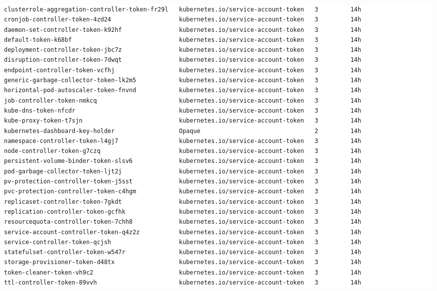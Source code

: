 ~~~
clusterrole-aggregation-controller-token-fr29l   kubernetes.io/service-account-token   3         14h
cronjob-controller-token-4zd24                   kubernetes.io/service-account-token   3         14h
daemon-set-controller-token-k92hf                kubernetes.io/service-account-token   3         14h
default-token-k68bf                              kubernetes.io/service-account-token   3         14h
deployment-controller-token-jbc7z                kubernetes.io/service-account-token   3         14h
disruption-controller-token-7dwqt                kubernetes.io/service-account-token   3         14h
endpoint-controller-token-vcfhj                  kubernetes.io/service-account-token   3         14h
generic-garbage-collector-token-lk2m5            kubernetes.io/service-account-token   3         14h
horizontal-pod-autoscaler-token-fnvnd            kubernetes.io/service-account-token   3         14h
job-controller-token-nmkcq                       kubernetes.io/service-account-token   3         14h
kube-dns-token-nfcdr                             kubernetes.io/service-account-token   3         14h
kube-proxy-token-t7sjn                           kubernetes.io/service-account-token   3         14h
kubernetes-dashboard-key-holder                  Opaque                                2         14h
namespace-controller-token-l4gj7                 kubernetes.io/service-account-token   3         14h
node-controller-token-g7czq                      kubernetes.io/service-account-token   3         14h
persistent-volume-binder-token-slsv6             kubernetes.io/service-account-token   3         14h
pod-garbage-collector-token-ljt2j                kubernetes.io/service-account-token   3         14h
pv-protection-controller-token-j5sst             kubernetes.io/service-account-token   3         14h
pvc-protection-controller-token-c4hgm            kubernetes.io/service-account-token   3         14h
replicaset-controller-token-7gkdt                kubernetes.io/service-account-token   3         14h
replication-controller-token-gcfhk               kubernetes.io/service-account-token   3         14h
resourcequota-controller-token-7chh8             kubernetes.io/service-account-token   3         14h
service-account-controller-token-q4z2z           kubernetes.io/service-account-token   3         14h
service-controller-token-qcjsh                   kubernetes.io/service-account-token   3         14h
statefulset-controller-token-w547r               kubernetes.io/service-account-token   3         14h
storage-provisioner-token-d48tx                  kubernetes.io/service-account-token   3         14h
token-cleaner-token-vh9c2                        kubernetes.io/service-account-token   3         14h
ttl-controller-token-89vvh                       kubernetes.io/service-account-token   3         14h
~~~
